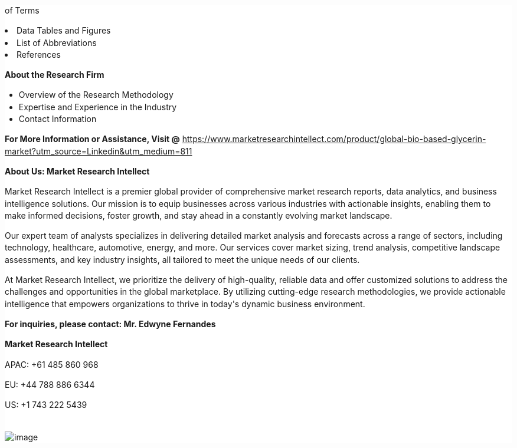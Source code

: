 of Terms</li><li>Data Tables and Figures</li><li>List of Abbreviations</li><li>References</li></ul><p><strong>About the Research Firm</strong></p><ul><li>Overview of the Research Methodology</li><li>Expertise and Experience in the Industry</li><li>Contact Information</li></ul></div><div class="article-main__content" data-test-id="publishing-text-block"><p><span class="font-[700]"><strong>For More Information or Assistance, Visit @</strong>&nbsp;<a href="https://www.marketresearchintellect.com/product/global-bio-based-glycerin-market?utm_source=Linkedin&utm_medium=811">https://www.marketresearchintellect.com/product/global-bio-based-glycerin-market?utm_source=Linkedin&utm_medium=811</a></span></p><p><strong>About Us: Market Research Intellect</strong></p><p>Market Research Intellect is a premier global provider of comprehensive market research reports, data analytics, and business intelligence solutions. Our mission is to equip businesses across various industries with actionable insights, enabling them to make informed decisions, foster growth, and stay ahead in a constantly evolving market landscape.</p><p>Our expert team of analysts specializes in delivering detailed market analysis and forecasts across a range of sectors, including technology, healthcare, automotive, energy, and more. Our services cover market sizing, trend analysis, competitive landscape assessments, and key industry insights, all tailored to meet the unique needs of our clients.</p><p>At Market Research Intellect, we prioritize the delivery of high-quality, reliable data and offer customized solutions to address the challenges and opportunities in the global marketplace. By utilizing cutting-edge research methodologies, we provide actionable intelligence that empowers organizations to thrive in today's dynamic business environment.</p><p><strong>For inquiries, please contact: Mr. Edwyne Fernandes</strong></p><p><strong>Market Research Intellect</strong></p><p>APAC: +61 485 860 968</p><p>EU: +44 788 886 6344</p><p>US: +1 743 222 5439</p></div><div class="article-main__content" data-test-id="publishing-text-block">&nbsp;</div>
![image](https://github.com/user-attachments/assets/b80d0863-97f5-49ef-8405-1927402b5b6b)
